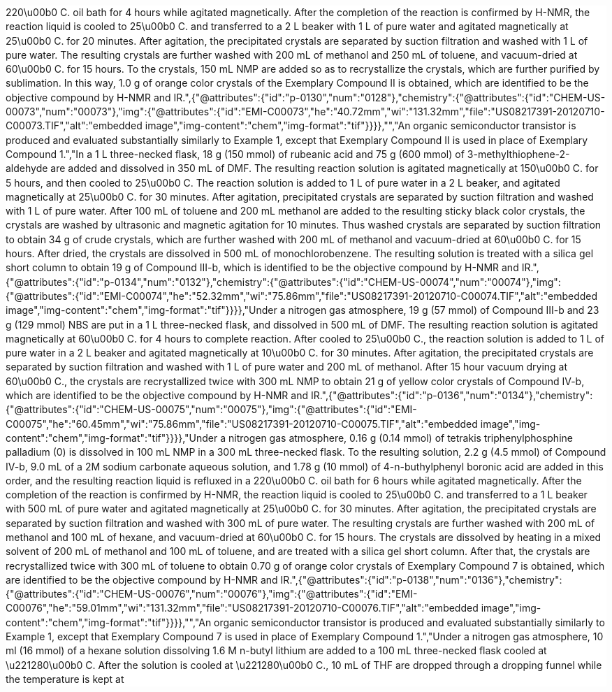 220\u00b0 C. oil bath for 4 hours while agitated magnetically. After the completion of the reaction is confirmed by H-NMR, the reaction liquid is cooled to 25\u00b0 C. and transferred to a 2 L beaker with 1 L of pure water and agitated magnetically at 25\u00b0 C. for 20 minutes. After agitation, the precipitated crystals are separated by suction filtration and washed with 1 L of pure water. The resulting crystals are further washed with 200 mL of methanol and 250 mL of toluene, and vacuum-dried at 60\u00b0 C. for 15 hours. To the crystals, 150 mL NMP are added so as to recrystallize the crystals, which are further purified by sublimation. In this way, 1.0 g of orange color crystals of the Exemplary Compound II is obtained, which are identified to be the objective compound by H-NMR and IR.",{"@attributes":{"id":"p-0130","num":"0128"},"chemistry":{"@attributes":{"id":"CHEM-US-00073","num":"00073"},"img":{"@attributes":{"id":"EMI-C00073","he":"40.72mm","wi":"131.32mm","file":"US08217391-20120710-C00073.TIF","alt":"embedded image","img-content":"chem","img-format":"tif"}}}},"<Production and Evaluation of Organic Semiconductor Transistor>","An organic semiconductor transistor is produced and evaluated substantially similarly to Example 1, except that Exemplary Compound II is used in place of Exemplary Compound 1.","In a 1 L three-necked flask, 18 g (150 mmol) of rubeanic acid and 75 g (600 mmol) of 3-methylthiophene-2-aldehyde are added and dissolved in 350 mL of DMF. The resulting reaction solution is agitated magnetically at 150\u00b0 C. for 5 hours, and then cooled to 25\u00b0 C. The reaction solution is added to 1 L of pure water in a 2 L beaker, and agitated magnetically at 25\u00b0 C. for 30 minutes. After agitation, precipitated crystals are separated by suction filtration and washed with 1 L of pure water. After 100 mL of toluene and 200 mL methanol are added to the resulting sticky black color crystals, the crystals are washed by ultrasonic and magnetic agitation for 10 minutes. Thus washed crystals are separated by suction filtration to obtain 34 g of crude crystals, which are further washed with 200 mL of methanol and vacuum-dried at 60\u00b0 C. for 15 hours. After dried, the crystals are dissolved in 500 mL of monochlorobenzene. The resulting solution is treated with a silica gel short column to obtain 19 g of Compound III-b, which is identified to be the objective compound by H-NMR and IR.",{"@attributes":{"id":"p-0134","num":"0132"},"chemistry":{"@attributes":{"id":"CHEM-US-00074","num":"00074"},"img":{"@attributes":{"id":"EMI-C00074","he":"52.32mm","wi":"75.86mm","file":"US08217391-20120710-C00074.TIF","alt":"embedded image","img-content":"chem","img-format":"tif"}}}},"Under a nitrogen gas atmosphere, 19 g (57 mmol) of Compound III-b and 23 g (129 mmol) NBS are put in a 1 L three-necked flask, and dissolved in 500 mL of DMF. The resulting reaction solution is agitated magnetically at 60\u00b0 C. for 4 hours to complete reaction. After cooled to 25\u00b0 C., the reaction solution is added to 1 L of pure water in a 2 L beaker and agitated magnetically at 10\u00b0 C. for 30 minutes. After agitation, the precipitated crystals are separated by suction filtration and washed with 1 L of pure water and 200 mL of methanol. After 15 hour vacuum drying at 60\u00b0 C., the crystals are recrystallized twice with 300 mL NMP to obtain 21 g of yellow color crystals of Compound IV-b, which are identified to be the objective compound by H-NMR and IR.",{"@attributes":{"id":"p-0136","num":"0134"},"chemistry":{"@attributes":{"id":"CHEM-US-00075","num":"00075"},"img":{"@attributes":{"id":"EMI-C00075","he":"60.45mm","wi":"75.86mm","file":"US08217391-20120710-C00075.TIF","alt":"embedded image","img-content":"chem","img-format":"tif"}}}},"Under a nitrogen gas atmosphere, 0.16 g (0.14 mmol) of tetrakis triphenylphosphine palladium (0) is dissolved in 100 mL NMP in a 300 mL three-necked flask. To the resulting solution, 2.2 g (4.5 mmol) of Compound IV-b, 9.0 mL of a 2M sodium carbonate aqueous solution, and 1.78 g (10 mmol) of 4-n-buthylphenyl boronic acid are added in this order, and the resulting reaction liquid is refluxed in a 220\u00b0 C. oil bath for 6 hours while agitated magnetically. After the completion of the reaction is confirmed by H-NMR, the reaction liquid is cooled to 25\u00b0 C. and transferred to a 1 L beaker with 500 mL of pure water and agitated magnetically at 25\u00b0 C. for 30 minutes. After agitation, the precipitated crystals are separated by suction filtration and washed with 300 mL of pure water. The resulting crystals are further washed with 200 mL of methanol and 100 mL of hexane, and vacuum-dried at 60\u00b0 C. for 15 hours. The crystals are dissolved by heating in a mixed solvent of 200 mL of methanol and 100 mL of toluene, and are treated with a silica gel short column. After that, the crystals are recrystallized twice with 300 mL of toluene to obtain 0.70 g of orange color crystals of Exemplary Compound 7 is obtained, which are identified to be the objective compound by H-NMR and IR.",{"@attributes":{"id":"p-0138","num":"0136"},"chemistry":{"@attributes":{"id":"CHEM-US-00076","num":"00076"},"img":{"@attributes":{"id":"EMI-C00076","he":"59.01mm","wi":"131.32mm","file":"US08217391-20120710-C00076.TIF","alt":"embedded image","img-content":"chem","img-format":"tif"}}}},"<Production and Evaluation of Organic Semiconductor Transistor>","An organic semiconductor transistor is produced and evaluated substantially similarly to Example 1, except that Exemplary Compound 7 is used in place of Exemplary Compound 1.","Under a nitrogen gas atmosphere, 10 ml (16 mmol) of a hexane solution dissolving 1.6 M n-butyl lithium are added to a 100 mL three-necked flask cooled at \u221280\u00b0 C. After the solution is cooled at \u221280\u00b0 C., 10 mL of THF are dropped through a dropping funnel while the temperature is kept at